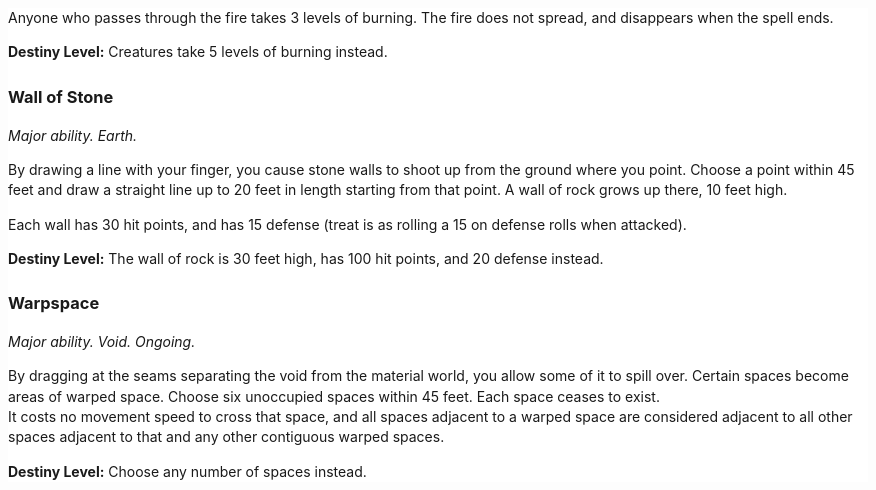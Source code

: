 Anyone who passes through the fire takes 3 levels of burning. The fire does not spread, and disappears when the spell ends.

**Destiny Level:**
Creatures take 5 levels of burning instead.

### Wall of Stone

_Major ability. Earth._

By drawing a line with your finger, you cause stone walls to shoot up from the ground where you point. Choose a point within 45 feet and draw a straight line up to 20 feet in length starting from that point. A wall of rock grows up there, 10 feet high.

Each wall has 30 hit points, and has 15 defense (treat is as rolling a 15 on defense rolls when attacked).

**Destiny Level:**
The wall of rock is 30 feet high, has 100 hit points, and 20 defense instead.

### Warpspace

_Major ability. Void. Ongoing._

By dragging at the seams separating the void from the material world, you allow some of it to spill over. Certain spaces become areas of warped space. Choose six unoccupied spaces within 45 feet. Each space ceases to exist.  
It costs no movement speed to cross that space, and all spaces adjacent to a warped space are considered adjacent to all other spaces adjacent to that and any other contiguous warped spaces.

**Destiny Level:**
Choose any number of spaces instead.
